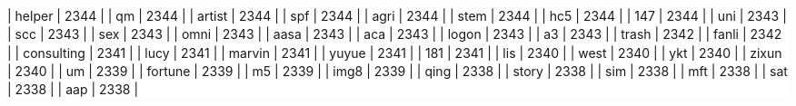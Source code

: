 | helper         |    2344 |
| qm             |    2344 |
| artist         |    2344 |
| spf            |    2344 |
| agri           |    2344 |
| stem           |    2344 |
| hc5            |    2344 |
| 147            |    2344 |
| uni            |    2343 |
| scc            |    2343 |
| sex            |    2343 |
| omni           |    2343 |
| aasa           |    2343 |
| aca            |    2343 |
| logon          |    2343 |
| a3             |    2343 |
| trash          |    2342 |
| fanli          |    2342 |
| consulting     |    2341 |
| lucy           |    2341 |
| marvin         |    2341 |
| yuyue          |    2341 |
| 181            |    2341 |
| lis            |    2340 |
| west           |    2340 |
| ykt            |    2340 |
| zixun          |    2340 |
| um             |    2339 |
| fortune        |    2339 |
| m5             |    2339 |
| img8           |    2339 |
| qing           |    2338 |
| story          |    2338 |
| sim            |    2338 |
| mft            |    2338 |
| sat            |    2338 |
| aap            |    2338 |